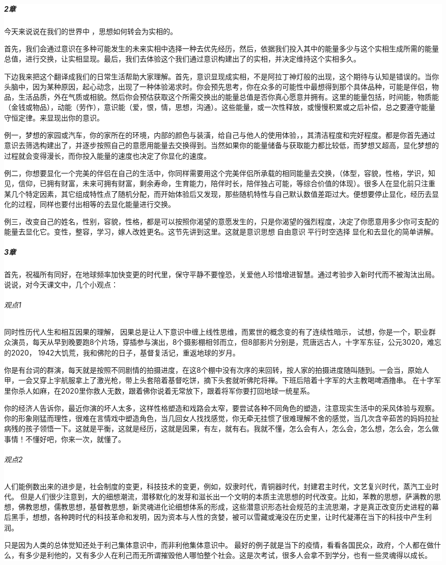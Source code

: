 

##### 2章

今天来说说在我们的世界中 ，思想如何转会为实相的。

首先，我们会通过意识在多种可能发生的未来实相中选择一种去优先经历，然后，依据我们投入其中的能量多少与这个实相生成所需的能量总值，进行交换，让实相显现。最后，我们去体验这个我们通过意识构建出了的实相，并决定维持这个实相多久。



下边我来把这个翻译成我们的日常生活帮助大家理解。首先，意识显现成实相，不是阿拉丁神灯般的出现，这个期待与认知是错误的。当你头脑中，因为某种原因，起心动念，出现了一种体验渴求时。你会预先思考，你在众多的可能性中最想得到那个具体品种，可能是伴侣，物品，生活品质，外在气质或相貌。然后你会预估获取这个所需交换出的能量总值是否你真心愿意并拥有。这里的能量包括，时间能，物质能（金钱或物品），动能（劳作），意识能（爱，恨，情，思想，沟通）。这些能量，或一次性释放，或慢慢积累或之后补偿，总之要遵守能量守恒定律。来显现出你的意识。



例一，梦想的家园或汽车，你的家所在的环境，内部的颜色与装潢，给自己与他人的使用体验，，其清洁程度和完好程度。都是你首先通过意识去筛选构建出了，并逐步按照自己的意愿用能量去交换得到。当然如果你的能量储备与获取能力都比较低，而梦想又超高，显化梦想的过程就会变得漫长，而你投入能量的速度也决定了你显化的速度。



例二，你想要显化一个完美的伴侣在自己的生活中，你同样需要用这个完美伴侣所承载的相同能量去交换，（体型，容貌，性格，学识，知见，信仰，已拥有财富，未来可拥有财富，剩余寿命，生育能力，陪伴时长，陪伴独占可能，等综合价值的体现）。很多人在显化前只注重某几个特定因素，其它组成特性点了随机分配，而开始体验后又发现，那些随机特性与自己默认数值差距过大。便想要停止显化，经历去显化的过程，同样也要付出相等的去显化能量进行交换。



例三，改变自己的姓名，性别，容貌，性格，都是可以按照你渴望的意愿发生的，只是你渴望的强烈程度，决定了你愿意用多少你可支配的能量去显化它。变性，整容，学习，嫁人改姓更名。这节先讲到这里。这就是意识思想 自由意识 平行时空选择 显化和去显化的简单讲解。



##### 3章

首先，祝福所有同好，在地球频率加快变更的时代里，保守平静不要惶恐，关爱他人珍惜增进智慧。通过考验步入新时代而不被淘汰出局。说说，对今天课文中，几个小观点：

###### 观点1

同时性历代人生和相互因果的理解， 因果总是让人下意识中缠上线性思维，而累世的概念变的有了连续性暗示， 试想，你是一个，职业群众演员，每天从早到晚要跑8个片场，穿插参与演出，8个摄影棚相邻而立，但8部影片分别是，荒唐远古人，十字军东征，公元3020，难忘的2020， 1942大饥荒，我和佛陀的日子，基督复活记，重返地球的岁月。



你是有台词的群演，每天就是按照不同剧情的拍摄进度，在这8个棚中没有次序的来回转，按人家的拍摄进度随叫随到。一会当，原始人甲，一会又穿上宇航服拿上了激光枪，带上头套陪着基督吃饼，摘下头套就听佛陀将禅。下班后陪着十字军的大主教喝啤酒撸串。 在十字军里你杀人如麻，在2020里你救人无数，跟着佛你说着无常放下，跟着将军你要打回地球一统星系。 



你的经济人告诉你，最近你演的坏人太多，这样性格塑造和戏路会太窄，要尝试各种不同角色的塑造，注意现实生活中的采风体验与观察。你的形象刚猛而理性，很难在言情戏中塑造角色，当几回女人找找感觉，你无牵无挂惯了很难理解不舍的感觉，当几次含辛茹苦的妈妈拉扯病残的孩子领悟一下。这就是平衡，这就是经历，这就是因果，有左，就有右。我就不懂，怎么会有人，怎么会，怎么想，怎么会，怎么做事情！不懂好吧，你来一次，就懂了。



###### 观点2

人们能例数出来的进步是，社会制度的变更，科技技术的变更，例如，奴隶时代，青铜器时代，封建君主时代，文艺复兴时代，蒸汽工业时代。 但是人们很少注意到，大的细想潮流，潜移默化的发芽和滋长出一个文明的本质主流思想的时代改变。比如，苯教的思想，萨满教的思想，佛教思想，儒教思想，基督教思想，新灵魂进化论细想体系的形成，这些潜意识形态社会规范的主流思潮，才是真正改变历史进程的幕后黑手，想想，各种跨时代的科技革命和发明，因为资本与人性的贪婪，被可以雪藏或淹没在历史里，让时代凝滞在当下的科技中产生利润。



只是因为人类的总体觉知还处于利己集体意识中，而非利他集体意识中。 最好的例子就是当下的疫情，看看各国民众，政府，个人都在做什么，有多少是利他的，又有多少人在利己而无所谓摧毁他人哪怕整个社会。这是次考试，很多人会拿不到学分，也有一些灵魂得以成长。

